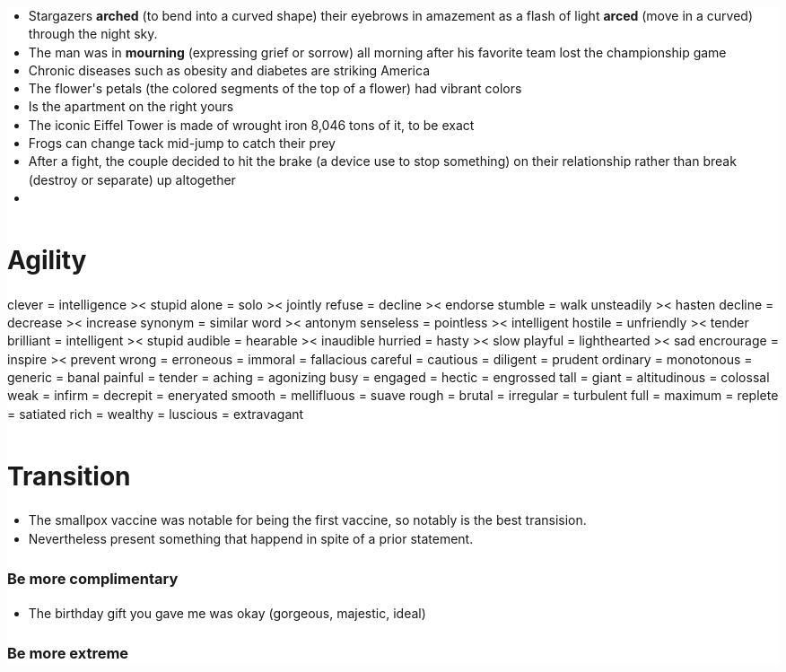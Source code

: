 - Stargazers **arched** (to bend into a curved shape) their eyebrows in amazement as a flash of light **arced** (move in a curved) through the night sky.
- The man was in **mourning** (expressing grief or sorrow) all morning after his favorite team lost the championship game
- Chronic diseases such as obesity and diabetes are striking America
- The flower's petals (the colored segments of the top of a flower) had vibrant colors
- Is the apartment on the right yours
- The iconic Eiffel Tower is made of wrought iron 8,046 tons of it, to be exact
- Frogs can change tack mid-jump to catch their prey
- After a fight, the couple decided to hit the brake (a device use to stop something) on their relationship rather than break (destroy or separate) up altogether
- 
# Agility

clever = intelligence >< stupid
alone = solo >< jointly
refuse = decline >< endorse
stumble = walk unsteadily >< hasten
decline = decrease >< increase
synonym = similar word >< antonym
senseless = pointless >< intelligent
hostile = unfriendly >< tender
brilliant = intelligent >< stupid
audible = hearable >< inaudible
hurried = hasty >< slow
playful = lighthearted >< sad
encrourage = inspire >< prevent
wrong = erroneous = immoral = fallacious
careful = cautious = diligent = prudent
ordinary = monotonous = generic = banal
painful = tender = aching = agonizing
busy = engaged = hectic = engrossed
tall = giant = altitudinous = colossal
weak = infirm = decrepit = eneryated
smooth = mellifluous = suave
rough = brutal = irregular = turbulent
full = maximum = replete = satiated
rich = wealthy = luscious = extravagant
# Transition

- The smallpox vaccine was notable for being the first vaccine, so notably is the best transision.
- Nevertheless present something that happend in spite of a prior statement.

### Be more complimentary

- The birthday gift you gave me was okay (gorgeous, majestic, ideal)

### Be more extreme
